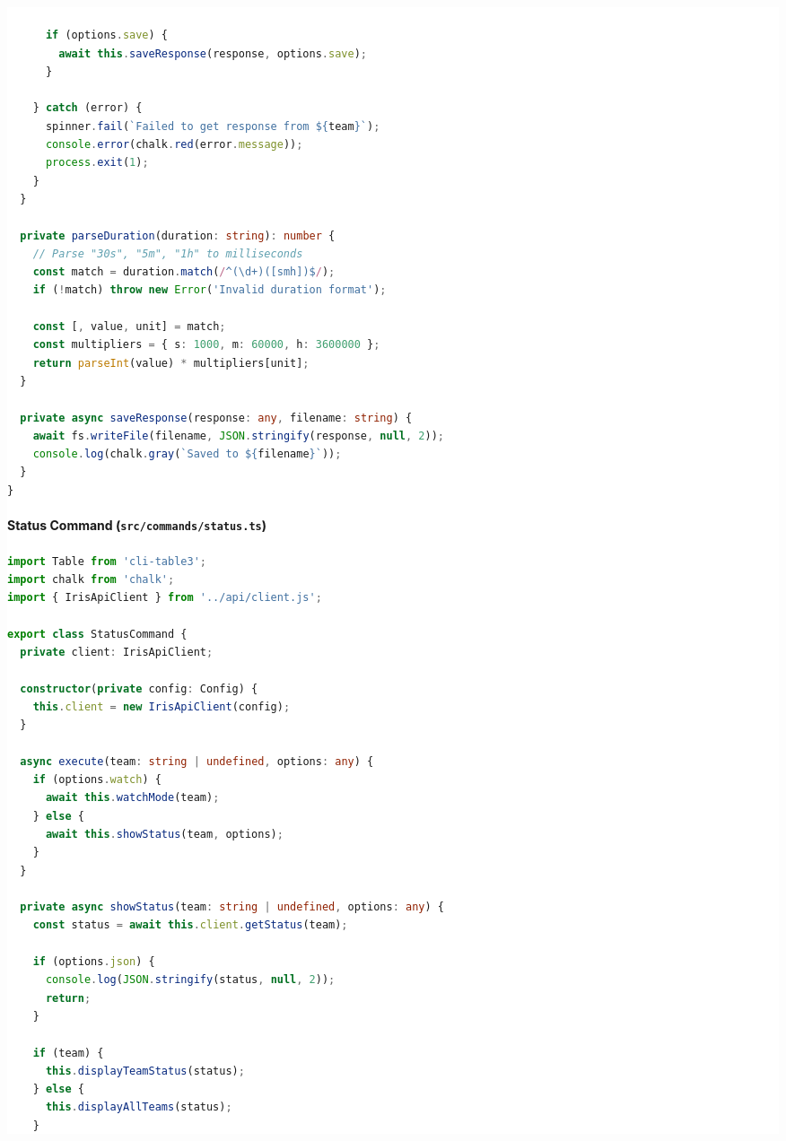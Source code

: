```typescript

      if (options.save) {
        await this.saveResponse(response, options.save);
      }

    } catch (error) {
      spinner.fail(`Failed to get response from ${team}`);
      console.error(chalk.red(error.message));
      process.exit(1);
    }
  }

  private parseDuration(duration: string): number {
    // Parse "30s", "5m", "1h" to milliseconds
    const match = duration.match(/^(\d+)([smh])$/);
    if (!match) throw new Error('Invalid duration format');

    const [, value, unit] = match;
    const multipliers = { s: 1000, m: 60000, h: 3600000 };
    return parseInt(value) * multipliers[unit];
  }

  private async saveResponse(response: any, filename: string) {
    await fs.writeFile(filename, JSON.stringify(response, null, 2));
    console.log(chalk.gray(`Saved to ${filename}`));
  }
}
```

#### Status Command (`src/commands/status.ts`)

```typescript
import Table from 'cli-table3';
import chalk from 'chalk';
import { IrisApiClient } from '../api/client.js';

export class StatusCommand {
  private client: IrisApiClient;

  constructor(private config: Config) {
    this.client = new IrisApiClient(config);
  }

  async execute(team: string | undefined, options: any) {
    if (options.watch) {
      await this.watchMode(team);
    } else {
      await this.showStatus(team, options);
    }
  }

  private async showStatus(team: string | undefined, options: any) {
    const status = await this.client.getStatus(team);

    if (options.json) {
      console.log(JSON.stringify(status, null, 2));
      return;
    }

    if (team) {
      this.displayTeamStatus(status);
    } else {
      this.displayAllTeams(status);
    }
```